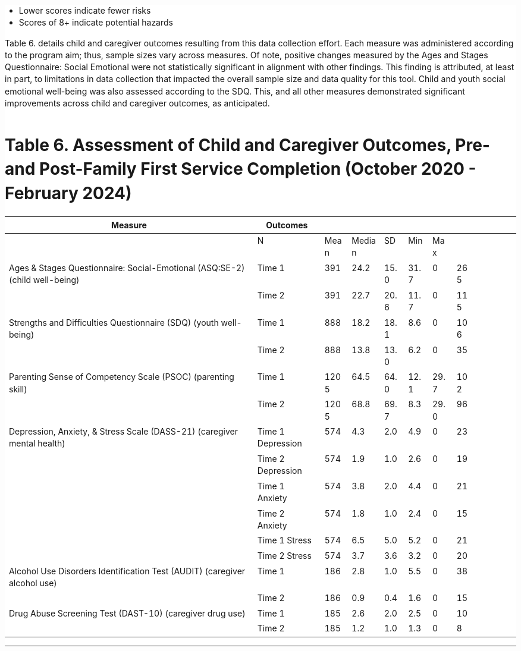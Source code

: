 - Lower scores indicate fewer risks
- Scores of 8+ indicate potential hazards

Table 6. details child and caregiver outcomes resulting from this data collection effort. Each measure was administered according to the program aim; thus, sample sizes vary across measures. Of note, positive changes measured by the Ages and Stages Questionnaire: Social Emotional were not statistically significant in alignment with other findings. This finding is attributed, at least in part, to limitations in data collection that impacted the overall sample size and data quality for this tool. Child and youth social emotional well-being was also assessed according to the SDQ. This, and all other measures demonstrated significant improvements across child and caregiver outcomes, as anticipated.

# Table 6. Assessment of Child and Caregiver Outcomes, Pre- and Post-Family First Service Completion (October 2020 - February 2024)

| Measure                                                                     | Outcomes          |      |        |      |      |      |     |   |   |   |   |   |
| --------------------------------------------------------------------------- | ----------------- | ---- | ------ | ---- | ---- | ---- | --- | - | - | - | - | - |
|                                                                             | N                 | Mean | Median | SD   | Min  | Max  |     |   |   |   |   |   |
| Ages & Stages Questionnaire: Social-Emotional (ASQ:SE-2) (child well-being) | Time 1            | 391  | 24.2   | 15.0 | 31.7 | 0    | 265 |   |   |   |   |   |
|                                                                             | Time 2            | 391  | 22.7   | 20.6 | 11.7 | 0    | 115 |   |   |   |   |   |
| Strengths and Difficulties Questionnaire (SDQ) (youth well-being)           | Time 1            | 888  | 18.2   | 18.1 | 8.6  | 0    | 106 |   |   |   |   |   |
|                                                                             | Time 2            | 888  | 13.8   | 13.0 | 6.2  | 0    | 35  |   |   |   |   |   |
| Parenting Sense of Competency Scale (PSOC) (parenting skill)                | Time 1            | 1205 | 64.5   | 64.0 | 12.1 | 29.7 | 102 |   |   |   |   |   |
|                                                                             | Time 2            | 1205 | 68.8   | 69.7 | 8.3  | 29.0 | 96  |   |   |   |   |   |
| Depression, Anxiety, & Stress Scale (DASS-21) (caregiver mental health)     | Time 1 Depression | 574  | 4.3    | 2.0  | 4.9  | 0    | 23  |   |   |   |   |   |
|                                                                             | Time 2 Depression | 574  | 1.9    | 1.0  | 2.6  | 0    | 19  |   |   |   |   |   |
|                                                                             | Time 1 Anxiety    | 574  | 3.8    | 2.0  | 4.4  | 0    | 21  |   |   |   |   |   |
|                                                                             | Time 2 Anxiety    | 574  | 1.8    | 1.0  | 2.4  | 0    | 15  |   |   |   |   |   |
|                                                                             | Time 1 Stress     | 574  | 6.5    | 5.0  | 5.2  | 0    | 21  |   |   |   |   |   |
|                                                                             | Time 2 Stress     | 574  | 3.7    | 3.6  | 3.2  | 0    | 20  |   |   |   |   |   |
| Alcohol Use Disorders Identification Test (AUDIT) (caregiver alcohol use)   | Time 1            | 186  | 2.8    | 1.0  | 5.5  | 0    | 38  |   |   |   |   |   |
|                                                                             | Time 2            | 186  | 0.9    | 0.4  | 1.6  | 0    | 15  |   |   |   |   |   |
| Drug Abuse Screening Test (DAST-10) (caregiver drug use)                    | Time 1            | 185  | 2.6    | 2.0  | 2.5  | 0    | 10  |   |   |   |   |   |
|                                                                             | Time 2            | 185  | 1.2    | 1.0  | 1.3  | 0    | 8   |   |   |   |   |   |



---


